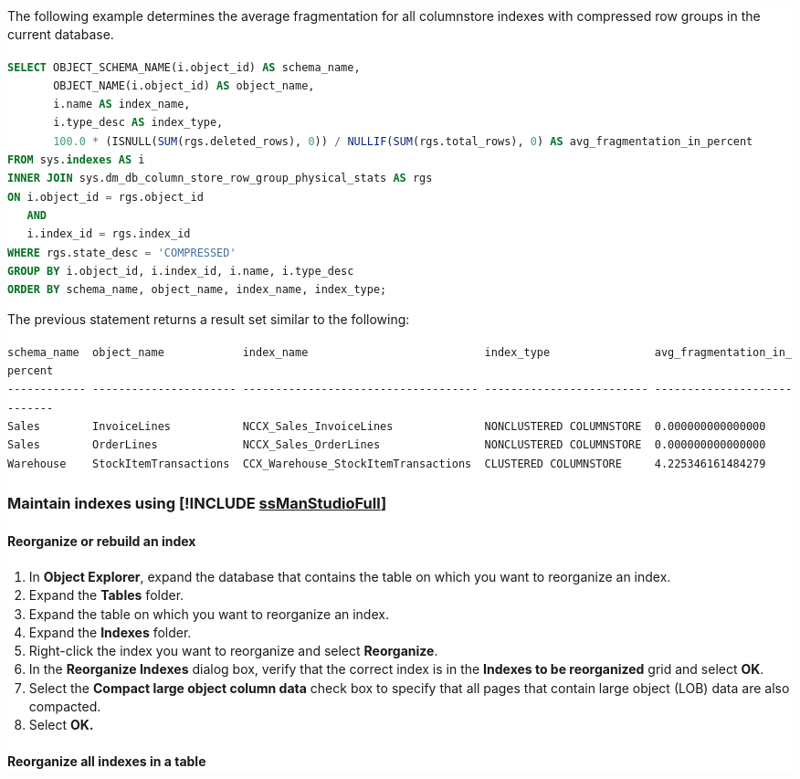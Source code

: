 The following example determines the average fragmentation for all columnstore indexes with compressed row groups in the current database.

```sql
SELECT OBJECT_SCHEMA_NAME(i.object_id) AS schema_name,
       OBJECT_NAME(i.object_id) AS object_name,
       i.name AS index_name,
       i.type_desc AS index_type,
       100.0 * (ISNULL(SUM(rgs.deleted_rows), 0)) / NULLIF(SUM(rgs.total_rows), 0) AS avg_fragmentation_in_percent
FROM sys.indexes AS i
INNER JOIN sys.dm_db_column_store_row_group_physical_stats AS rgs
ON i.object_id = rgs.object_id
   AND
   i.index_id = rgs.index_id
WHERE rgs.state_desc = 'COMPRESSED'
GROUP BY i.object_id, i.index_id, i.name, i.type_desc
ORDER BY schema_name, object_name, index_name, index_type;
```

The previous statement returns a result set similar to the following:

```
schema_name  object_name            index_name                           index_type                avg_fragmentation_in_percent
------------ ---------------------- ------------------------------------ ------------------------- ----------------------------
Sales        InvoiceLines           NCCX_Sales_InvoiceLines              NONCLUSTERED COLUMNSTORE  0.000000000000000
Sales        OrderLines             NCCX_Sales_OrderLines                NONCLUSTERED COLUMNSTORE  0.000000000000000
Warehouse    StockItemTransactions  CCX_Warehouse_StockItemTransactions  CLUSTERED COLUMNSTORE     4.225346161484279
```

### <a id="SSMSProcedureReorg"></a> Maintain indexes using [!INCLUDE [ssManStudioFull](../../includes/ssmanstudiofull-md.md)]

#### Reorganize or rebuild an index

1. In **Object Explorer**, expand the database that contains the table on which you want to reorganize an index.
1. Expand the **Tables** folder.
1. Expand the table on which you want to reorganize an index.
1. Expand the **Indexes** folder.
1. Right-click the index you want to reorganize and select **Reorganize**.
1. In the **Reorganize Indexes** dialog box, verify that the correct index is in the **Indexes to be reorganized** grid and select **OK**.
1. Select the **Compact large object column data** check box to specify that all pages that contain large object (LOB) data are also compacted.
1. Select **OK.**

#### Reorganize all indexes in a table
